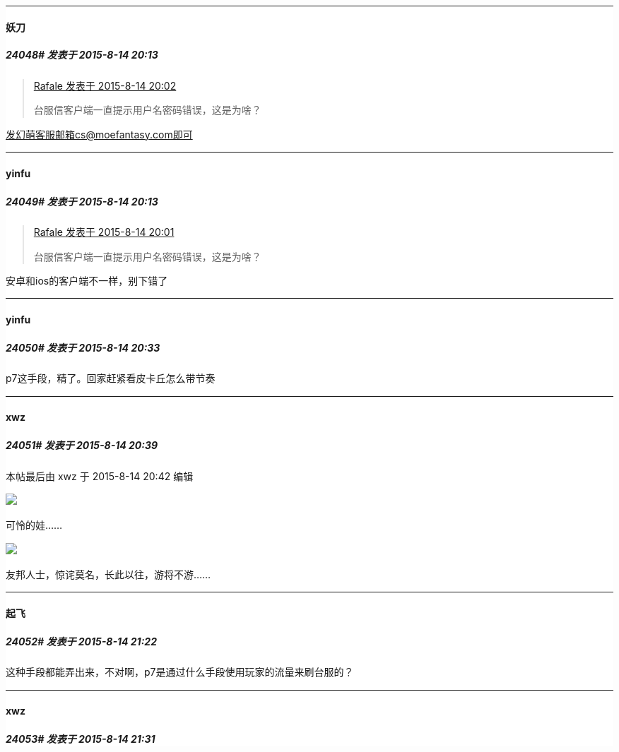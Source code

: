 *****

####  妖刀  
##### 24048#       发表于 2015-8-14 20:13

<blockquote><a href="httphttps://bbs.saraba1st.com/2b/forum.php?mod=redirect&amp;goto=findpost&amp;pid=29862302&amp;ptid=1065797" target="_blank">Rafale 发表于 2015-8-14 20:02</a>

台服信客户端一直提示用户名密码错误，这是为啥？</blockquote>
发幻萌客服邮箱cs@moefantasy.com即可

*****

####  yinfu  
##### 24049#       发表于 2015-8-14 20:13

<blockquote><a href="httphttps://bbs.saraba1st.com/2b/forum.php?mod=redirect&amp;goto=findpost&amp;pid=29862293&amp;ptid=1065797" target="_blank">Rafale 发表于 2015-8-14 20:01</a>

台服信客户端一直提示用户名密码错误，这是为啥？</blockquote>
安卓和ios的客户端不一样，别下错了

*****

####  yinfu  
##### 24050#       发表于 2015-8-14 20:33

p7这手段，精了。回家赶紧看皮卡丘怎么带节奏

*****

####  xwz  
##### 24051#       发表于 2015-8-14 20:39

 本帖最后由 xwz 于 2015-8-14 20:42 编辑 

<img src="http://ww3.sinaimg.cn/bmiddle/bbe1d54bgw1ev2e04ilyjj20f00qoabv.jpg" referrerpolicy="no-referrer">

可怜的娃……

<img src="http://ww3.sinaimg.cn/mw1024/566ad848gw1ev2fduqy36j20gv09zdhq.jpg" referrerpolicy="no-referrer">

友邦人士，惊诧莫名，长此以往，游将不游……

*****

####  起飞  
##### 24052#       发表于 2015-8-14 21:22

这种手段都能弄出来，不对啊，p7是通过什么手段使用玩家的流量来刷台服的？

*****

####  xwz  
##### 24053#       发表于 2015-8-14 21:31
